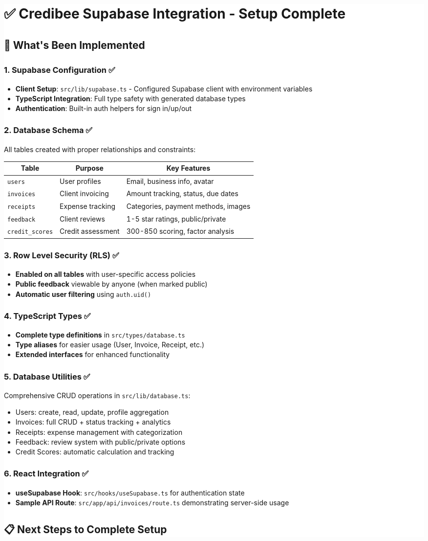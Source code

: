 # ✅ Credibee Supabase Integration - Setup Complete

## 🎉 What's Been Implemented

### 1. **Supabase Configuration** ✅
- **Client Setup**: `src/lib/supabase.ts` - Configured Supabase client with environment variables
- **TypeScript Integration**: Full type safety with generated database types
- **Authentication**: Built-in auth helpers for sign in/up/out

### 2. **Database Schema** ✅
All tables created with proper relationships and constraints:

| Table | Purpose | Key Features |
|-------|---------|--------------|
| `users` | User profiles | Email, business info, avatar |
| `invoices` | Client invoicing | Amount tracking, status, due dates |
| `receipts` | Expense tracking | Categories, payment methods, images |
| `feedback` | Client reviews | 1-5 star ratings, public/private |
| `credit_scores` | Credit assessment | 300-850 scoring, factor analysis |

### 3. **Row Level Security (RLS)** ✅
- **Enabled on all tables** with user-specific access policies
- **Public feedback** viewable by anyone (when marked public)
- **Automatic user filtering** using `auth.uid()`

### 4. **TypeScript Types** ✅
- **Complete type definitions** in `src/types/database.ts`
- **Type aliases** for easier usage (User, Invoice, Receipt, etc.)
- **Extended interfaces** for enhanced functionality

### 5. **Database Utilities** ✅
Comprehensive CRUD operations in `src/lib/database.ts`:
- Users: create, read, update, profile aggregation
- Invoices: full CRUD + status tracking + analytics  
- Receipts: expense management with categorization
- Feedback: review system with public/private options
- Credit Scores: automatic calculation and tracking

### 6. **React Integration** ✅
- **useSupabase Hook**: `src/hooks/useSupabase.ts` for authentication state
- **Sample API Route**: `src/app/api/invoices/route.ts` demonstrating server-side usage

## 📋 Next Steps to Complete Setup

